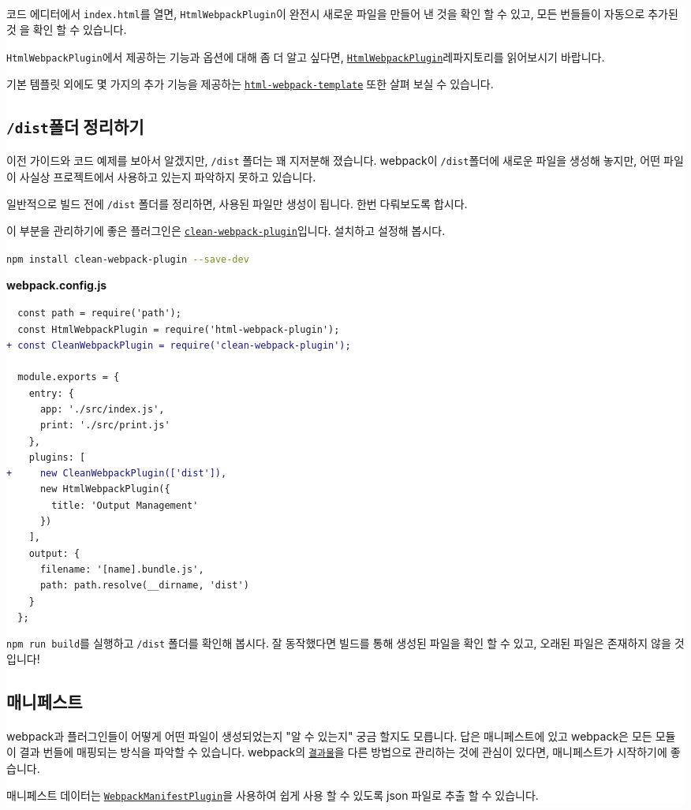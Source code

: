 코드 에디터에서 `index.html`를 열면, `HtmlWebpackPlugin`이 완전시 새로운 파일을 만들어 낸 것을 확인 할 수 있고, 모든 번들들이 자동으로 추가된 것 을 확인 할 수 있습니다.

`HtmlWebpackPlugin`에서 제공하는 기능과 옵션에 대해 좀 더 알고 싶다면, [`HtmlWebpackPlugin`](https://github.com/jantimon/html-webpack-plugin)레파지토리를 읽어보시기 바랍니다.

기본 템플릿 외에도 몇 가지의 추가 기능을 제공하는 [`html-webpack-template`](https://github.com/jaketrent/html-webpack-template) 또한 살펴 보실 수 있습니다.

## `/dist`폴더 정리하기

이전 가이드와 코드 예제를 보아서 알겠지만, `/dist` 폴더는 꽤 지저분해 졌습니다. webpack이 `/dist`폴더에 새로운 파일을 생성해 놓지만, 어떤 파일이 사실상 프로젝트에서 사용하고 있는지 파악하지 못하고 있습니다.

일반적으로 빌드 전에 `/dist` 폴더를 정리하면, 사용된 파일만 생성이 됩니다. 한번 다뤄보도록 합시다.

이 부분을 관리하기에 좋은 플러그인은 [`clean-webpack-plugin`](https://www.npmjs.com/package/clean-webpack-plugin)입니다. 설치하고 설정해 봅시다.

``` bash
npm install clean-webpack-plugin --save-dev
```

__webpack.config.js__

``` diff
  const path = require('path');
  const HtmlWebpackPlugin = require('html-webpack-plugin');
+ const CleanWebpackPlugin = require('clean-webpack-plugin');

  module.exports = {
    entry: {
      app: './src/index.js',
      print: './src/print.js'
    },
    plugins: [
+     new CleanWebpackPlugin(['dist']),
      new HtmlWebpackPlugin({
        title: 'Output Management'
      })
    ],
    output: {
      filename: '[name].bundle.js',
      path: path.resolve(__dirname, 'dist')
    }
  };
```

`npm run build`를 실행하고 `/dist` 폴더를 확인해 봅시다. 잘 동작했다면 빌드를 통해 생성된 파일을 확인 할 수 있고, 오래된 파일은 존재하지 않을 것입니다!

## 매니페스트

webpack과 플러그인들이 어떻게 어떤 파일이 생성되었는지 "알 수 있는지" 궁금 할지도 모릅니다. 답은 매니페스트에 있고 webpack은 모든 모듈이 결과 번들에 매핑되는 방식을 파악할 수 있습니다. webpack의 [`결과물`](/configuration/output)을 다른 방법으로 관리하는 것에 관심이 있다면, 매니페스트가 시작하기에 좋습니다.

매니페스트 데이터는 [`WebpackManifestPlugin`](https://github.com/danethurber/webpack-manifest-plugin)을 사용하여 쉽게 사용 할 수 있도록 json 파일로 추출 할 수 있습니다.
